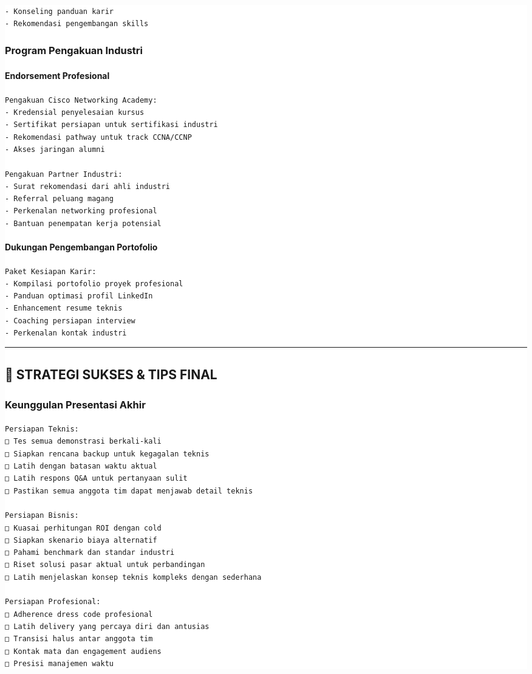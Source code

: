 ```
- Konseling panduan karir
- Rekomendasi pengembangan skills
```

### **Program Pengakuan Industri**

#### **Endorsement Profesional**
```
Pengakuan Cisco Networking Academy:
- Kredensial penyelesaian kursus
- Sertifikat persiapan untuk sertifikasi industri
- Rekomendasi pathway untuk track CCNA/CCNP
- Akses jaringan alumni

Pengakuan Partner Industri:
- Surat rekomendasi dari ahli industri
- Referral peluang magang
- Perkenalan networking profesional
- Bantuan penempatan kerja potensial
```

#### **Dukungan Pengembangan Portofolio**
```
Paket Kesiapan Karir:
- Kompilasi portofolio proyek profesional
- Panduan optimasi profil LinkedIn
- Enhancement resume teknis
- Coaching persiapan interview
- Perkenalan kontak industri
```

---

## 🎯 **STRATEGI SUKSES & TIPS FINAL**

### **Keunggulan Presentasi Akhir**
```
Persiapan Teknis:
□ Tes semua demonstrasi berkali-kali
□ Siapkan rencana backup untuk kegagalan teknis  
□ Latih dengan batasan waktu aktual
□ Latih respons Q&A untuk pertanyaan sulit
□ Pastikan semua anggota tim dapat menjawab detail teknis

Persiapan Bisnis:
□ Kuasai perhitungan ROI dengan cold
□ Siapkan skenario biaya alternatif
□ Pahami benchmark dan standar industri
□ Riset solusi pasar aktual untuk perbandingan
□ Latih menjelaskan konsep teknis kompleks dengan sederhana

Persiapan Profesional:
□ Adherence dress code profesional
□ Latih delivery yang percaya diri dan antusias
□ Transisi halus antar anggota tim
□ Kontak mata dan engagement audiens
□ Presisi manajemen waktu
```
